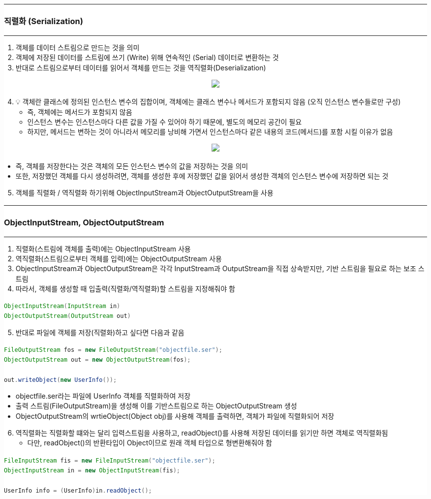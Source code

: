 -----
### 직렬화 (Serialization)
-----
1. 객체를 데이터 스트림으로 만드는 것을 의미
2. 객체에 저장된 데이터를 스트림에 쓰기 (Write) 위해 연속적인 (Serial) 데이터로 변환하는 것
3. 반대로 스트림으로부터 데이터를 읽어서 객체를 만드는 것을 역직렬화(Deserialization)
<div align="center">
<img src="https://github.com/sooyounghan/Data-Base/assets/34672301/078d6393-4e49-46bb-847a-2a92651409be">
</div>

4. 💡 객체란 클래스에 정의된 인스턴스 변수의 집합이며, 객체에는 클래스 변수나 메서드가 포함되지 않음 (오직 인스턴스 변수들로만 구성)
   - 즉, 객체에는 메서드가 포함되지 않음
   - 인스턴스 변수는 인스턴스마다 다른 값을 가질 수 있어야 하기 때문에, 별도의 메모리 공간이 필요
   - 하지만, 메서드는 변하는 것이 아니라서 메모리를 낭비해 가면서 인스턴스마다 같은 내용의 코드(메서드)를 포함 시킬 이유가 없음
<div align="center">
<img src="https://github.com/sooyounghan/Data-Base/assets/34672301/84033990-3586-4ffa-bdcd-50613bf9ae69">
</div>

  - 즉, 객체를 저장한다는 것은 객체의 모든 인스턴스 변수의 값을 저장하는 것을 의미
  - 또한, 저장했던 객체를 다시 생성하려면, 객체를 생성한 후에 저장했던 값을 읽어서 생성한 객체의 인스턴스 변수에 저장하면 되는 것

5. 객체를 직렬화 / 역직렬화 하기위해 ObjectInputStream과 ObjectOutputStream을 사용

-----
### ObjectInputStream, ObjectOutputStream
-----
1. 직렬화(스트림에 객체를 출력)에는 ObjectInputStream 사용
2. 역직렬화(스트림으로부터 객체를 입력)에는 ObjectOutputStream 사용
3. ObjectInputStream과 ObjectOutputStream은 각각 InputStream과 OutputStream을 직접 상속받지만, 기반 스트림을 필요로 하는 보조 스트림
4. 따라서, 객체를 생성할 때 입출력(직렬화/역직렬화)할 스트림을 지정해줘야 함
```java
ObjectInputStream(InputStream in)
ObjectOutputStream(OutputStream out)
```
5. 반대로 파일에 객체를 저장(직렬화)하고 싶다면 다음과 같음
```java
FileOutputStream fos = new FileOutputStream("objectfile.ser");
ObjectOutputStream out = new ObjectOutputStream(fos);

out.writeObject(new UserInfo());
```
  - objectfile.ser라는 파일에 UserInfo 객체를 직렬화하여 저장
  - 출력 스트림(FileOutputStream)을 생성해 이를 기반스트림으로 하는 ObjectOutputStream 생성
  - ObjectOutputStream의 wrtieObject(Object obj)를 사용해 객체를 출력하면, 객체가 파일에 직렬화되어 저장

6. 역직렬화는 직렬화할 떄와는 달리 입력스트림을 사용하고, readObject()를 사용해 저장된 데이터를 읽기만 하면 객체로 역직렬화됨
   - 다만, readObject()의 반환타입이 Object이므로 원래 객체 타입으로 형변환해줘야 함
```java
FileInputStream fis = new FileInputStream("objectfile.ser");
ObjectInputStream in = new ObjectInputStream(fis);

UserInfo info = (UserInfo)in.readObject();
```
